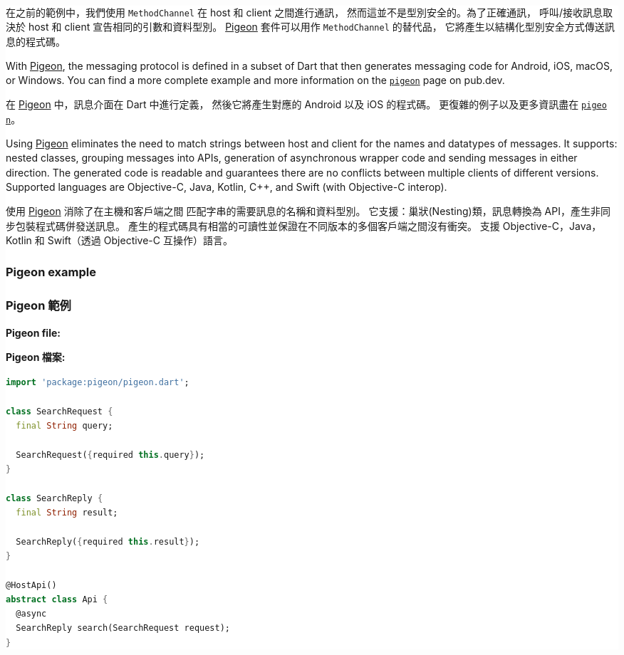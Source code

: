 在之前的範例中，我們使用 `MethodChannel` 在 host 和 client 之間進行通訊，
然而這並不是型別安全的。為了正確通訊，
呼叫/接收訊息取決於 host 和 client 宣告相同的引數和資料型別。
[Pigeon][] 套件可以用作 `MethodChannel` 的替代品，
它將產生以結構化型別安全方式傳送訊息的程式碼。

With [Pigeon][pigeon], the messaging protocol is defined
in a subset of Dart that then generates messaging
code for Android, iOS, macOS, or Windows. You can find a more complete
example and more information on the [`pigeon`][pigeon]
page on pub.dev.

在 [Pigeon][] 中，訊息介面在 Dart 中進行定義，
然後它將產生對應的 Android 以及 iOS 的程式碼。
更復雜的例子以及更多資訊盡在 [`pigeon`][pigeon]。

Using [Pigeon][pigeon] eliminates the need to match
strings between host and client
for the names and datatypes of messages.
It supports: nested classes, grouping
messages into APIs, generation of
asynchronous wrapper code and sending messages
in either direction. The generated code is readable
and guarantees there are no conflicts between
multiple clients of different versions.
Supported languages are Objective-C, Java, Kotlin, C++,
and Swift (with Objective-C interop).

使用 [Pigeon][] 消除了在主機和客戶端之間
匹配字串的需要訊息的名稱和資料型別。
它支援：巢狀(Nesting)類，訊息轉換為 API，產生非同步包裝程式碼併發送訊息。
產生的程式碼具有相當的可讀性並保證在不同版本的多個客戶端之間沒有衝突。
支援 Objective-C，Java，Kotlin 和 Swift（透過 Objective-C 互操作）語言。

### Pigeon example

### Pigeon 範例

**Pigeon file:**
  
**Pigeon 檔案:**

<?code-excerpt "lib/pigeon_source.dart (Search)"?>
```dart
import 'package:pigeon/pigeon.dart';

class SearchRequest {
  final String query;

  SearchRequest({required this.query});
}

class SearchReply {
  final String result;

  SearchReply({required this.result});
}

@HostApi()
abstract class Api {
  @async
  SearchReply search(SearchRequest request);
}
```


[using packages]: {{site.url}}/packages-and-plugins/using-packages
[`defaultTargetPlatform`]: {{site.api}}/flutter/foundation/defaultTargetPlatform.html
[pigeon]: {{site.pub-pkg}}/pigeon
[`BasicMessageChannel`]: {{site.api}}/flutter/services/BasicMessageChannel-class.html
[`BinaryCodec`]: {{site.api}}/flutter/services/BinaryCodec-class.html
[block]: {{site.apple-dev}}/library/archive/documentation/Cocoa/Conceptual/ProgrammingWithObjectiveC/WorkingwithBlocks/WorkingwithBlocks.html
[`cloud_firestore`]: {{site.github}}/FirebaseExtended/flutterfire/blob/master/packages/cloud_firestore/cloud_firestore_platform_interface/lib/src/method_channel/utils/firestore_message_codec.dart
[`dart:html` library]: {{site.dart.api}}/dart-html/dart-html-library.html
[developing packages]: {{site.url}}/packages-and-plugins/developing-packages
[plugins]: {{site.url}}/packages-and-plugins/developing-packages#plugin
[dispatch queue]: {{site.apple-dev}}/documentation/dispatch/dispatchqueue
[`/examples/platform_channel/`]: {{site.repo.flutter}}/tree/main/examples/platform_channel
[`/examples/platform_channel_swift/`]: {{site.repo.flutter}}/tree/main/examples/platform_channel_swift
[JS interoperability]: {{site.dart-site}}/web/js-interop
[`JSONMessageCodec`]: {{site.api}}/flutter/services/JSONMessageCodec-class.html
[`MethodChannel`]: {{site.api}}/flutter/services/MethodChannel-class.html
[`MethodChannelAndroid`]: {{site.api}}/javadoc/io/flutter/plugin/common/MethodChannel.html
[`MethodChanneliOS`]: {{site.api}}/objcdoc/Classes/FlutterMethodChannel.html
[Platform adaptations]: {{site.url}}/platform-integration/platform-adaptations
[publishing packages]: {{site.url}}/packages-and-plugins/developing-packages#publish
[`quick_actions`]: {{site.pub}}/packages/quick_actions
[section on threading]: #channels-and-platform-threading
[`StandardMessageCodec`]: {{site.api}}/flutter/services/StandardMessageCodec-class.html
[`StringCodec`]: {{site.api}}/flutter/services/StringCodec-class.html
[the main thread]: {{site.apple-dev}}/documentation/uikit?language=objc
[the UI thread]: {{site.android-dev}}/guide/components/processes-and-threads#Threads
[sending structured typesafe messages]: #pigeon